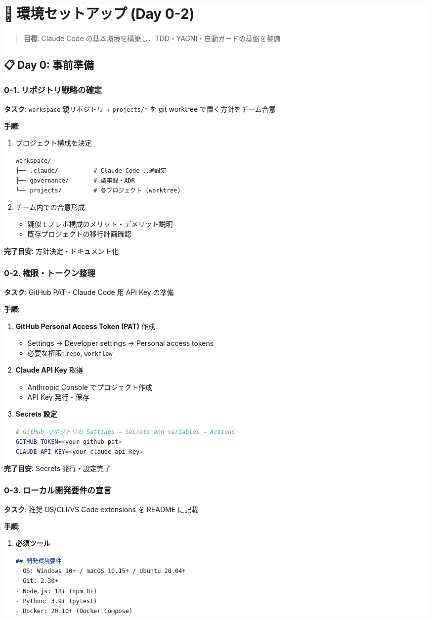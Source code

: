 # 🔧 環境セットアップ (Day 0-2)

> **目標**: Claude Code の基本環境を構築し、TDD・YAGNI・自動ガードの基盤を整備

## 📋 Day 0: 事前準備

### 0-1. リポジトリ戦略の確定
**タスク**: `workspace` 親リポジトリ + `projects/*` を git worktree で置く方針をチーム合意

**手順**:
1. プロジェクト構成を決定
   ```
   workspace/
   ├── .claude/          # Claude Code 共通設定
   ├── governance/       # 議事録・ADR  
   └── projects/         # 各プロジェクト (worktree)
   ```

2. チーム内での合意形成
   - 疑似モノレポ構成のメリット・デメリット説明
   - 既存プロジェクトの移行計画確認

**完了目安**: 方針決定・ドキュメント化

### 0-2. 権限・トークン整理
**タスク**: GitHub PAT・Claude Code 用 API Key の準備

**手順**:
1. **GitHub Personal Access Token (PAT)** 作成
   - Settings → Developer settings → Personal access tokens
   - 必要な権限: `repo`, `workflow`

2. **Claude API Key** 取得  
   - Anthropic Console でプロジェクト作成
   - API Key 発行・保存

3. **Secrets 設定**
   ```bash
   # GitHub リポジトリの Settings → Secrets and variables → Actions
   GITHUB_TOKEN=<your-github-pat>
   CLAUDE_API_KEY=<your-claude-api-key>
   ```

**完了目安**: Secrets 発行・設定完了

### 0-3. ローカル開発要件の宣言
**タスク**: 推奨 OS/CLI/VS Code extensions を README に記載

**手順**:
1. **必須ツール**
   ```markdown
   ## 開発環境要件
   - OS: Windows 10+ / macOS 10.15+ / Ubuntu 20.04+
   - Git: 2.30+
   - Node.js: 18+ (npm 8+)
   - Python: 3.9+ (pytest)
   - Docker: 20.10+ (Docker Compose)
   ```
